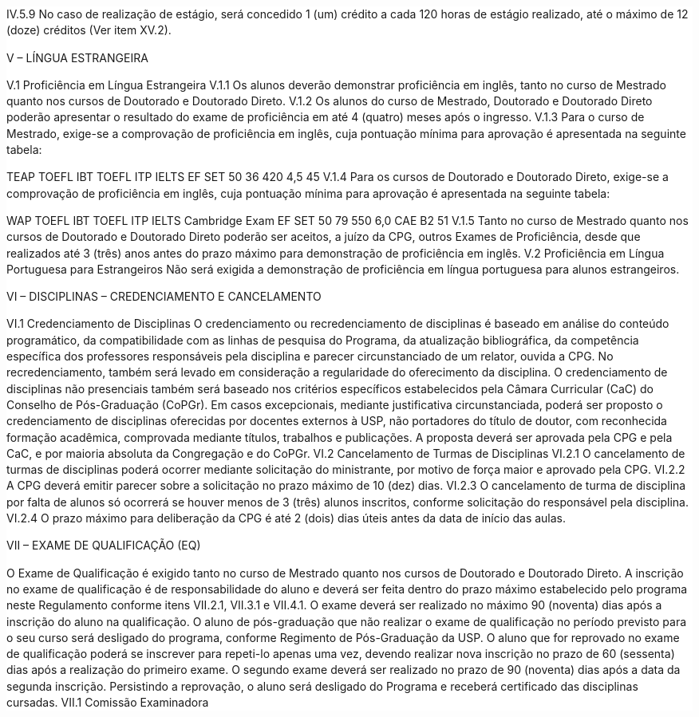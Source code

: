 IV.5.9 No caso de realização de estágio, será concedido 1 (um) crédito a cada 120 horas de estágio realizado, até o máximo de 12 (doze) créditos (Ver item XV.2).

V – LÍNGUA ESTRANGEIRA

V.1 Proficiência em Língua Estrangeira
V.1.1 Os alunos deverão demonstrar proficiência em inglês, tanto no curso de Mestrado quanto nos cursos de Doutorado e Doutorado Direto.
V.1.2 Os alunos do curso de Mestrado, Doutorado e Doutorado Direto poderão apresentar o resultado do exame de proficiência em até 4 (quatro) meses após o ingresso.
V.1.3 Para o curso de Mestrado, exige-se a comprovação de proficiência em inglês, cuja pontuação mínima para aprovação é apresentada na seguinte tabela:

TEAP	TOEFL IBT	TOEFL ITP	IELTS	EF SET
50	36	420	4,5	45
V.1.4 Para os cursos de Doutorado e Doutorado Direto, exige-se a comprovação de proficiência em inglês, cuja pontuação mínima para aprovação é apresentada na seguinte tabela:

WAP	TOEFL IBT	TOEFL ITP	IELTS	Cambridge Exam	EF SET
50	79	550	6,0	CAE B2	51
V.1.5 Tanto no curso de Mestrado quanto nos cursos de Doutorado e Doutorado Direto poderão ser aceitos, a juízo da CPG, outros Exames de Proficiência, desde que realizados até 3 (três) anos antes do prazo máximo para demonstração de proficiência em inglês.
V.2 Proficiência em Língua Portuguesa para Estrangeiros
Não será exigida a demonstração de proficiência em língua portuguesa para alunos estrangeiros.

VI – DISCIPLINAS – CREDENCIAMENTO E CANCELAMENTO

VI.1 Credenciamento de Disciplinas
O credenciamento ou recredenciamento de disciplinas é baseado em análise do conteúdo programático, da compatibilidade com as linhas de pesquisa do Programa, da atualização bibliográfica, da competência específica dos professores responsáveis pela disciplina e parecer circunstanciado de um relator, ouvida a CPG. No recredenciamento, também será levado em consideração a regularidade do oferecimento da disciplina.
O credenciamento de disciplinas não presenciais também será baseado nos critérios específicos estabelecidos pela Câmara Curricular (CaC) do Conselho de Pós-Graduação (CoPGr).
Em casos excepcionais, mediante justificativa circunstanciada, poderá ser proposto o credenciamento de disciplinas oferecidas por docentes externos à USP, não portadores do título de doutor, com reconhecida formação acadêmica, comprovada mediante títulos, trabalhos e publicações. A proposta deverá ser aprovada pela CPG e pela CaC, e por maioria absoluta da Congregação e do CoPGr.
VI.2 Cancelamento de Turmas de Disciplinas
VI.2.1 O cancelamento de turmas de disciplinas poderá ocorrer mediante solicitação do ministrante, por motivo de força maior e aprovado pela CPG.
VI.2.2 A CPG deverá emitir parecer sobre a solicitação no prazo máximo de 10 (dez) dias.
VI.2.3 O cancelamento de turma de disciplina por falta de alunos só ocorrerá se houver menos de 3 (três) alunos inscritos, conforme solicitação do responsável pela disciplina.
VI.2.4 O prazo máximo para deliberação da CPG é até 2 (dois) dias úteis antes da data de início das aulas.

VII – EXAME DE QUALIFICAÇÃO (EQ)

O Exame de Qualificação é exigido tanto no curso de Mestrado quanto nos cursos de Doutorado e Doutorado Direto.
A inscrição no exame de qualificação é de responsabilidade do aluno e deverá ser feita dentro do prazo máximo estabelecido pelo programa neste Regulamento conforme itens VII.2.1, VII.3.1 e VII.4.1.
O exame deverá ser realizado no máximo 90 (noventa) dias após a inscrição do aluno na qualificação.
O aluno de pós-graduação que não realizar o exame de qualificação no período previsto para o seu curso será desligado do programa, conforme Regimento de Pós-Graduação da USP.
O aluno que for reprovado no exame de qualificação poderá se inscrever para repeti-lo apenas uma vez, devendo realizar nova inscrição no prazo de 60 (sessenta) dias após a realização do primeiro exame.
O segundo exame deverá ser realizado no prazo de 90 (noventa) dias após a data da segunda inscrição. Persistindo a reprovação, o aluno será desligado do Programa e receberá certificado das disciplinas cursadas.
VII.1 Comissão Examinadora